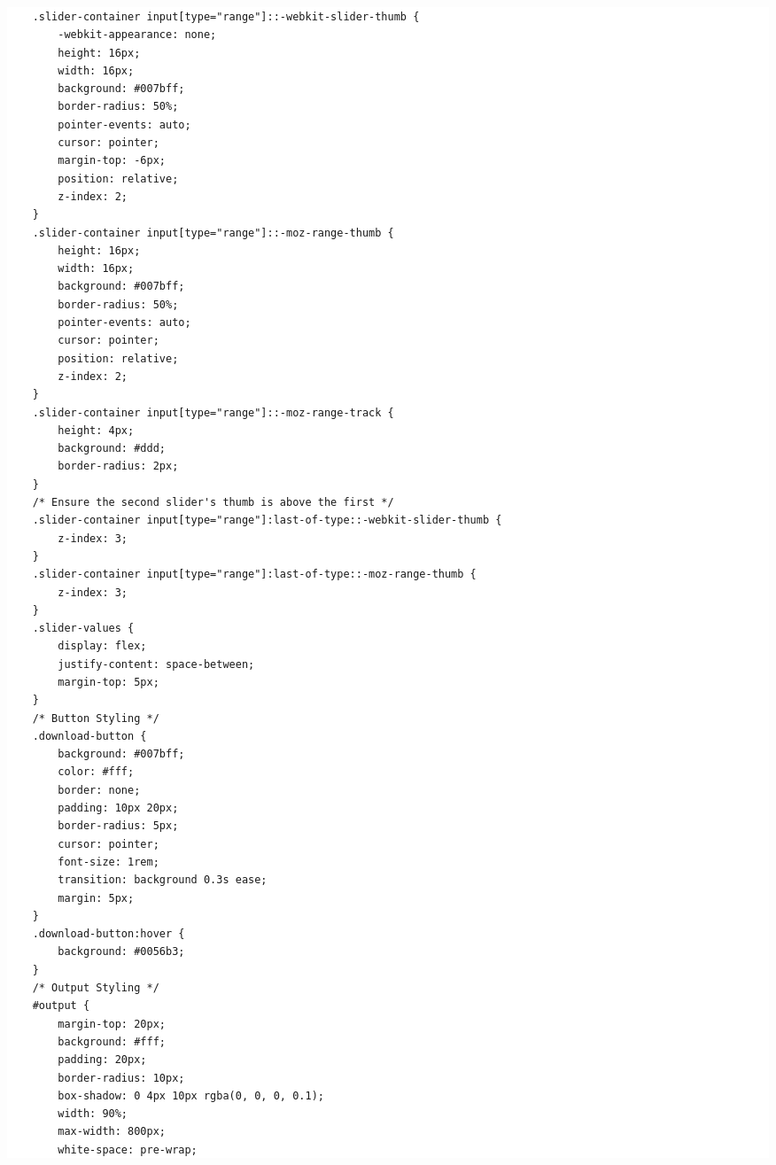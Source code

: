        .slider-container input[type="range"]::-webkit-slider-thumb {
            -webkit-appearance: none;
            height: 16px;
            width: 16px;
            background: #007bff;
            border-radius: 50%;
            pointer-events: auto;
            cursor: pointer;
            margin-top: -6px;
            position: relative;
            z-index: 2;
        }
        .slider-container input[type="range"]::-moz-range-thumb {
            height: 16px;
            width: 16px;
            background: #007bff;
            border-radius: 50%;
            pointer-events: auto;
            cursor: pointer;
            position: relative;
            z-index: 2;
        }
        .slider-container input[type="range"]::-moz-range-track {
            height: 4px;
            background: #ddd;
            border-radius: 2px;
        }
        /* Ensure the second slider's thumb is above the first */
        .slider-container input[type="range"]:last-of-type::-webkit-slider-thumb {
            z-index: 3;
        }
        .slider-container input[type="range"]:last-of-type::-moz-range-thumb {
            z-index: 3;
        }
        .slider-values {
            display: flex;
            justify-content: space-between;
            margin-top: 5px;
        }
        /* Button Styling */
        .download-button {
            background: #007bff;
            color: #fff;
            border: none;
            padding: 10px 20px;
            border-radius: 5px;
            cursor: pointer;
            font-size: 1rem;
            transition: background 0.3s ease;
            margin: 5px;
        }
        .download-button:hover {
            background: #0056b3;
        }
        /* Output Styling */
        #output {
            margin-top: 20px;
            background: #fff;
            padding: 20px;
            border-radius: 10px;
            box-shadow: 0 4px 10px rgba(0, 0, 0, 0.1);
            width: 90%;
            max-width: 800px;
            white-space: pre-wrap;